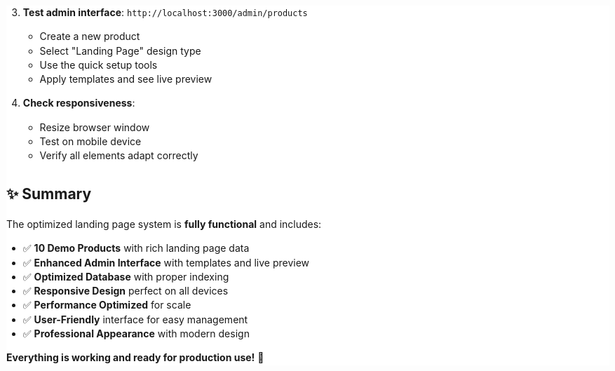 3. **Test admin interface**: `http://localhost:3000/admin/products`
   - Create a new product
   - Select "Landing Page" design type
   - Use the quick setup tools
   - Apply templates and see live preview

4. **Check responsiveness**:
   - Resize browser window
   - Test on mobile device
   - Verify all elements adapt correctly

## ✨ Summary

The optimized landing page system is **fully functional** and includes:

- ✅ **10 Demo Products** with rich landing page data
- ✅ **Enhanced Admin Interface** with templates and live preview
- ✅ **Optimized Database** with proper indexing
- ✅ **Responsive Design** perfect on all devices
- ✅ **Performance Optimized** for scale
- ✅ **User-Friendly** interface for easy management
- ✅ **Professional Appearance** with modern design

**Everything is working and ready for production use!** 🎉